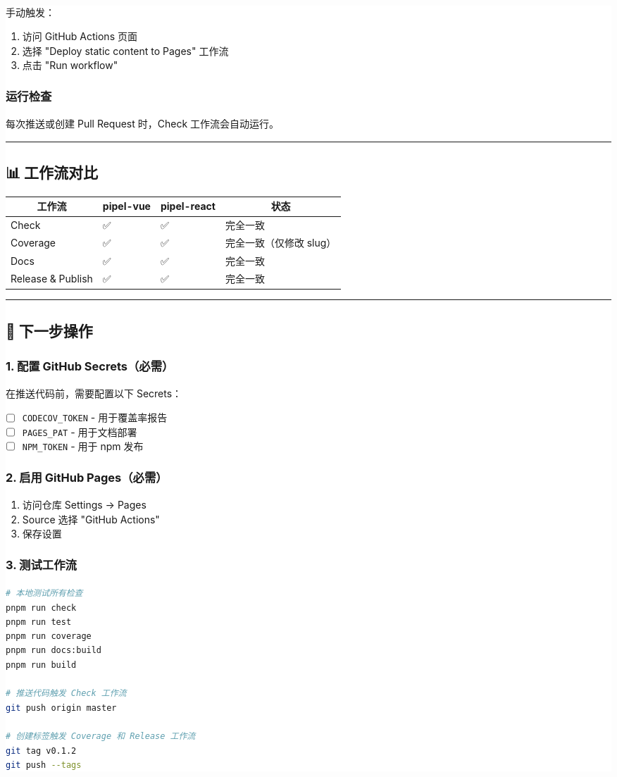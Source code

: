 手动触发：

1. 访问 GitHub Actions 页面
2. 选择 "Deploy static content to Pages" 工作流
3. 点击 "Run workflow"

### 运行检查

每次推送或创建 Pull Request 时，Check 工作流会自动运行。

---

## 📊 工作流对比

| 工作流            | pipel-vue | pipel-react | 状态                    |
| ----------------- | --------- | ----------- | ----------------------- |
| Check             | ✅        | ✅          | 完全一致                |
| Coverage          | ✅        | ✅          | 完全一致（仅修改 slug） |
| Docs              | ✅        | ✅          | 完全一致                |
| Release & Publish | ✅        | ✅          | 完全一致                |

---

## 🎯 下一步操作

### 1. 配置 GitHub Secrets（必需）

在推送代码前，需要配置以下 Secrets：

- [ ] `CODECOV_TOKEN` - 用于覆盖率报告
- [ ] `PAGES_PAT` - 用于文档部署
- [ ] `NPM_TOKEN` - 用于 npm 发布

### 2. 启用 GitHub Pages（必需）

1. 访问仓库 Settings → Pages
2. Source 选择 "GitHub Actions"
3. 保存设置

### 3. 测试工作流

```bash
# 本地测试所有检查
pnpm run check
pnpm run test
pnpm run coverage
pnpm run docs:build
pnpm run build

# 推送代码触发 Check 工作流
git push origin master

# 创建标签触发 Coverage 和 Release 工作流
git tag v0.1.2
git push --tags
```
